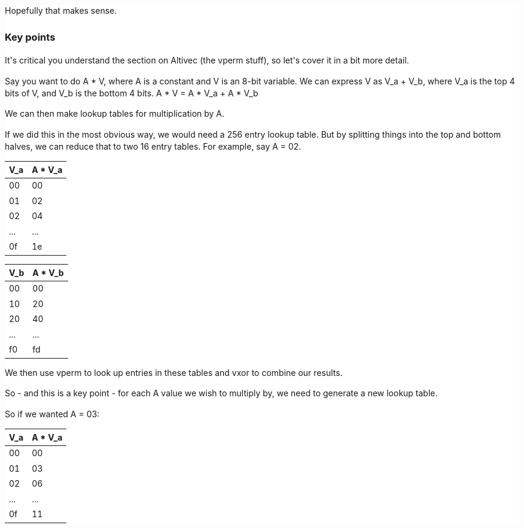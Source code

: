 Hopefully that makes sense.

### Key points

It's critical you understand the section on Altivec (the vperm stuff), so let's cover it in a bit more detail.

Say you want to do A * V, where A is a constant and V is an 8-bit variable. We can express V as V_a + V_b, where V_a is the top 4 bits of V, and V_b is the bottom 4 bits. A * V = A * V_a + A * V_b

We can then make lookup tables for multiplication by A.

If we did this in the most obvious way, we would need a 256 entry lookup table. But by splitting things into the top and bottom halves, we can reduce that to two 16 entry tables. For example, say A = 02.

| V_a | A * V_a |
|-----|---------|
| 00  | 00      |
| 01  | 02      |
| 02  | 04      |
| ... | ...     |
| 0f  | 1e      |

| V_b | A * V_b |
|-----|---------|
| 00  | 00      |
| 10  | 20      |
| 20  | 40      |
| ... | ...     |
| f0  | fd      |

We then use vperm to look up entries in these tables and vxor to combine our results.

So - and this is a key point - for each A value we wish to multiply by, we need to generate a new lookup table.

So if we wanted A = 03:

| V_a | A * V_a |
|-----|---------|
| 00  | 00      |
| 01  | 03      |
| 02  | 06      |
| ... | ...     |
| 0f  | 11      |
